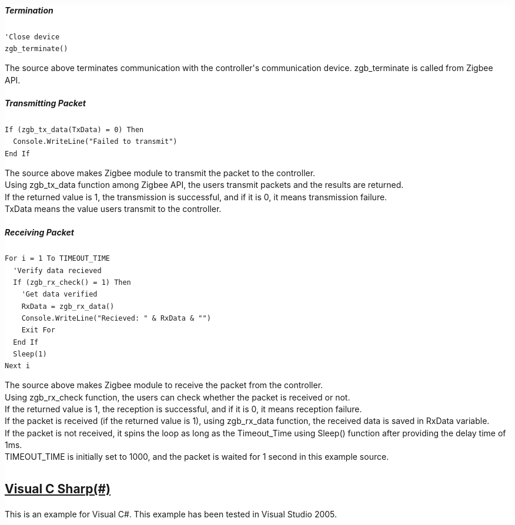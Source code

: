 ##### Termination

```
'Close device
zgb_terminate()
```

The source above terminates communication with the controller's communication device. zgb_terminate is called from Zigbee API.
 
##### Transmitting Packet

```
If (zgb_tx_data(TxData) = 0) Then
  Console.WriteLine("Failed to transmit")
End If
```

The source above makes Zigbee module to transmit the packet to the controller.  
Using zgb_tx_data function among Zigbee API, the users transmit packets and the results are returned.  
If the returned value is 1, the transmission is successful, and if it is 0, it means transmission failure.  
TxData means the value users transmit to the controller.
 
##### Receiving Packet

```
For i = 1 To TIMEOUT_TIME
  'Verify data recieved
  If (zgb_rx_check() = 1) Then
    'Get data verified
    RxData = zgb_rx_data()
    Console.WriteLine("Recieved: " & RxData & "")
    Exit For
  End If
  Sleep(1)
Next i
```
           
The source above makes Zigbee module to receive the packet from the controller.  
Using zgb_rx_check function, the users can check whether the packet is received or not.  
If the returned value is 1, the reception is successful, and if it is 0, it means reception failure.  
If the packet is received (if the returned value is 1), using zgb_rx_data function, the received data is saved in RxData variable.  
If the packet is not received, it spins the loop as long as the Timeout_Time using Sleep() function after providing the delay time of 1ms.  
TIMEOUT_TIME is initially set to 1000, and the packet is waited for 1 second in this example source.

## [Visual C Sharp(#)](#visual-c-sharp)

This is an example for Visual C#. This example has been tested in Visual Studio 2005.
